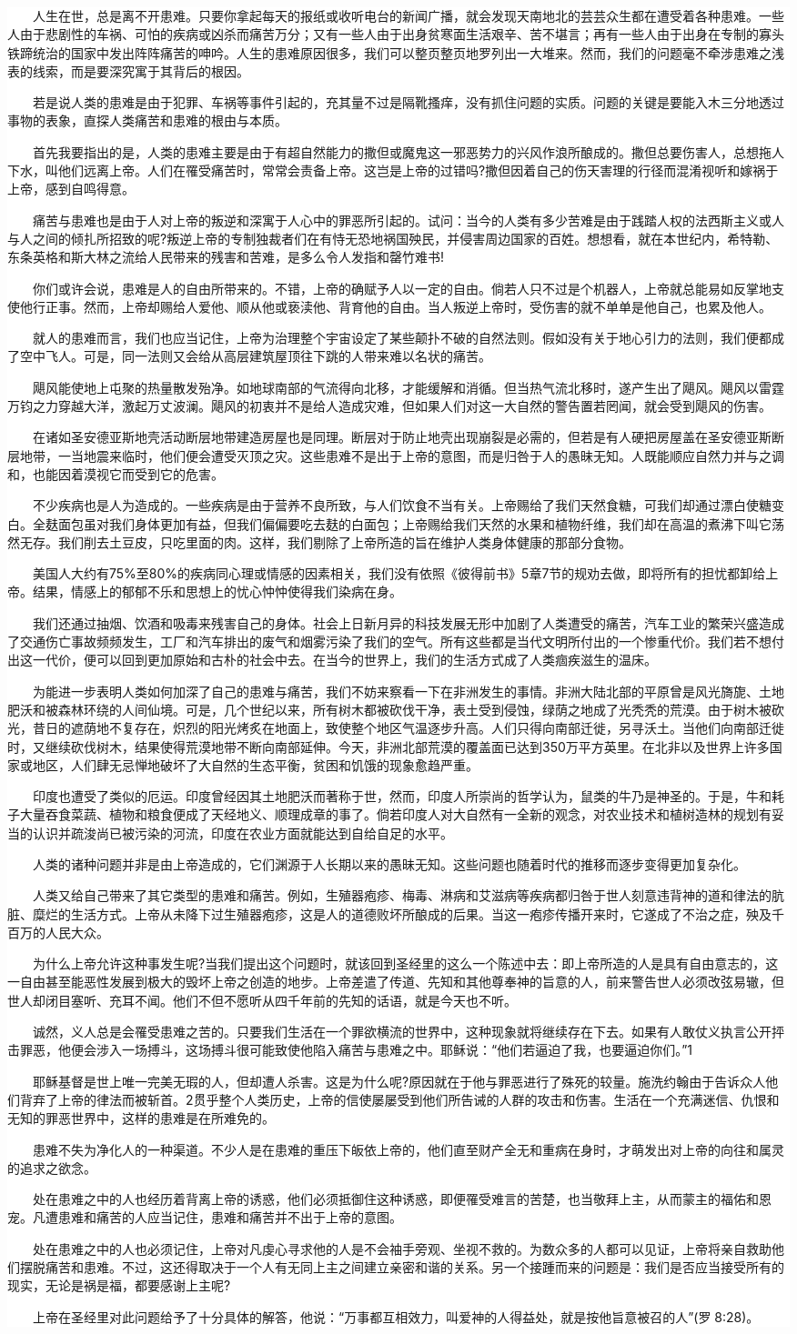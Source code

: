　　人生在世，总是离不开患难。只要你拿起每天的报纸或收听电台的新闻广播，就会发现天南地北的芸芸众生都在遭受着各种患难。一些人由于悲剧性的车祸、可怕的疾病或凶杀而痛苦万分；又有一些人由于出身贫寒面生活艰辛、苦不堪言；再有一些人由于出身在专制的寡头铁蹄统治的国家中发出阵阵痛苦的呻吟。人生的患难原因很多，我们可以整页整页地罗列出一大堆来。然而，我们的问题毫不牵涉患难之浅表的线索，而是要深究寓于其背后的根因。

　　若是说人类的患难是由于犯罪、车祸等事件引起的，充其量不过是隔靴搔痒，没有抓住问题的实质。问题的关键是要能入木三分地透过事物的表象，直探人类痛苦和患难的根由与本质。

　　首先我要指出的是，人类的患难主要是由于有超自然能力的撒但或魔鬼这一邪恶势力的兴风作浪所酿成的。撒但总要伤害人，总想拖人下水，叫他们远离上帝。人们在罹受痛苦时，常常会责备上帝。这岂是上帝的过错吗?撒但因着自己的伤天害理的行径而混淆视听和嫁祸于上帝，感到自鸣得意。

　　痛苦与患难也是由于人对上帝的叛逆和深寓于人心中的罪恶所引起的。试问：当今的人类有多少苦难是由于践踏人权的法西斯主义或人与人之间的倾扎所招致的呢?叛逆上帝的专制独裁者们在有恃无恐地祸国殃民，并侵害周边国家的百姓。想想看，就在本世纪内，希特勒、东条英格和斯大林之流给人民带来的残害和苦难，是多么令人发指和罄竹难书!

　　你们或许会说，患难是人的自由所带来的。不错，上帝的确赋予人以一定的自由。倘若人只不过是个机器人，上帝就总能易如反掌地支使他行正事。然而，上帝却赐给人爱他、顺从他或亵渎他、背育他的自由。当人叛逆上帝时，受伤害的就不单单是他自己，也累及他人。

　　就人的患难而言，我们也应当记住，上帝为治理整个宇宙设定了某些颠扑不破的自然法则。假如没有关于地心引力的法则，我们便都成了空中飞人。可是，同一法则又会给从高层建筑屋顶往下跳的人带来难以名状的痛苦。

　　飓风能使地上屯聚的热量散发殆净。如地球南部的气流得向北移，才能缓解和消循。但当热气流北移时，遂产生出了飓风。飓风以雷霆万钧之力穿越大洋，激起万丈波澜。飓风的初衷并不是给人造成灾难，但如果人们对这一大自然的警告置若罔闻，就会受到飓风的伤害。

　　在诸如圣安德亚斯地壳活动断层地带建造房屋也是同理。断层对于防止地壳出现崩裂是必需的，但若是有人硬把房屋盖在圣安德亚斯断层地带，一当地震来临时，他们便会遭受灭顶之灾。这些患难不是出于上帝的意图，而是归咎于人的愚昧无知。人既能顺应自然力并与之调和，也能因着漠视它而受到它的危害。

　　不少疾病也是人为造成的。一些疾病是由于营养不良所致，与人们饮食不当有关。上帝赐给了我们天然食糖，可我们却通过漂白使糖变白。全麸面包虽对我们身体更加有益，但我们偏偏要吃去麸的白面包；上帝赐给我们天然的水果和植物纤维，我们却在高温的煮沸下叫它荡然无存。我们削去土豆皮，只吃里面的肉。这样，我们剔除了上帝所造的旨在维护人类身体健康的那部分食物。

　　美国人大约有75%至80%的疾病同心理或情感的因素相关，我们没有依照《彼得前书》5章7节的规劝去做，即将所有的担忧都卸给上帝。结果，情感上的郁郁不乐和思想上的忧心忡忡使得我们染病在身。

　　我们还通过抽烟、饮酒和吸毒来残害自己的身体。社会上日新月异的科技发展无形中加剧了人类遭受的痛苦，汽车工业的繁荣兴盛造成了交通伤亡事故频频发生，工厂和汽车排出的废气和烟雾污染了我们的空气。所有这些都是当代文明所付出的一个惨重代价。我们若不想付出这一代价，便可以回到更加原始和古朴的社会中去。在当今的世界上，我们的生活方式成了人类痼疾滋生的温床。

　　为能进一步表明人类如何加深了自己的患难与痛苦，我们不妨来察看一下在非洲发生的事情。非洲大陆北部的平原曾是风光旖旎、土地肥沃和被森林环绕的人间仙境。可是，几个世纪以来，所有树木都被砍伐干净，表土受到侵蚀，绿荫之地成了光秃秃的荒漠。由于树木被砍光，昔日的遮荫地不复存在，炽烈的阳光烤炙在地面上，致使整个地区气温逐步升高。人们只得向南部迁徙，另寻沃土。当他们向南部迁徙时，又继续砍伐树木，结果使得荒漠地带不断向南部延伸。今天，非洲北部荒漠的覆盖面已达到350万平方英里。在北非以及世界上许多国家或地区，人们肆无忌惮地破坏了大自然的生态平衡，贫困和饥饿的现象愈趋严重。

　　印度也遭受了类似的厄运。印度曾经因其土地肥沃而著称于世，然而，印度人所崇尚的哲学认为，鼠类的牛乃是神圣的。于是，牛和耗子大量吞食菜蔬、植物和粮食便成了天经地义、顺理成章的事了。倘若印度人对大自然有一全新的观念，对农业技术和植树造林的规划有妥当的认识并疏浚尚已被污染的河流，印度在农业方面就能达到自给自足的水平。

　　人类的诸种问题并非是由上帝造成的，它们渊源于人长期以来的愚昧无知。这些问题也随着时代的推移而逐步变得更加复杂化。

　　人类又给自己带来了其它类型的患难和痛苦。例如，生殖器疱疹、梅毒、淋病和艾滋病等疾病都归咎于世人刻意违背神的道和律法的肮脏、糜烂的生活方式。上帝从未降下过生殖器疱疹，这是人的道德败坏所酿成的后果。当这一疱疹传播开来时，它遂成了不治之症，殃及千百万的人民大众。

　　为什么上帝允许这种事发生呢?当我们提出这个问题时，就该回到圣经里的这么一个陈述中去：即上帝所造的人是具有自由意志的，这一自由甚至能恶性发展到极大的毁坏上帝之创造的地步。上帝差遣了传道、先知和其他尊奉神的旨意的人，前来警告世人必须改弦易辙，但世人却闭目塞听、充耳不闻。他们不但不愿听从四千年前的先知的话语，就是今天也不听。

　　诚然，义人总是会罹受患难之苦的。只要我们生活在一个罪欲横流的世界中，这种现象就将继续存在下去。如果有人敢仗义执言公开抨击罪恶，他便会涉入一场搏斗，这场搏斗很可能致使他陷入痛苦与患难之中。耶稣说：“他们若逼迫了我，也要逼迫你们。”1

　　耶稣基督是世上唯一完美无瑕的人，但却遭人杀害。这是为什么呢?原因就在于他与罪恶进行了殊死的较量。施洗约翰由于告诉众人他们背弃了上帝的律法而被斩首。2贯乎整个人类历史，上帝的信使屡屡受到他们所告诫的人群的攻击和伤害。生活在一个充满迷信、仇恨和无知的罪恶世界中，这样的患难是在所难免的。

　　患难不失为净化人的一种渠道。不少人是在患难的重压下皈依上帝的，他们直至财产全无和重病在身时，才萌发出对上帝的向往和属灵的追求之欲念。

　　处在患难之中的人也经历着背离上帝的诱惑，他们必须抵御住这种诱惑，即便罹受难言的苦楚，也当敬拜上主，从而蒙主的福佑和恩宠。凡遭患难和痛苦的人应当记住，患难和痛苦并不出于上帝的意图。

　　处在患难之中的人也必须记住，上帝对凡虔心寻求他的人是不会袖手旁观、坐视不救的。为数众多的人都可以见证，上帝将亲自救助他们摆脱痛苦和患难。不过，这还得取决于一个人有无同上主之间建立亲密和谐的关系。另一个接踵而来的问题是：我们是否应当接受所有的现实，无论是祸是福，都要感谢上主呢?

　　上帝在圣经里对此问题给予了十分具体的解答，他说：“万事都互相效力，叫爱神的人得益处，就是按他旨意被召的人”(罗 8:28)。
